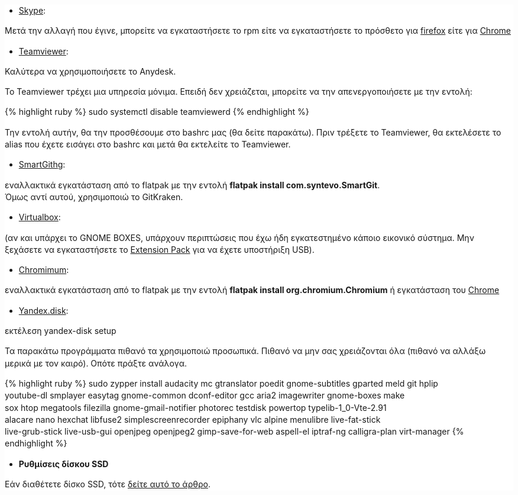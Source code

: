 
* [Skype](https://www.skype.com/el/download-skype/skype-for-computer/): 

Μετά την αλλαγή που έγινε, μπορείτε να εγκαταστήσετε το rpm είτε να εγκαταστήσετε το πρόσθετο για [firefox](https://addons.mozilla.org/el/firefox/addon/skype-addon/) είτε για [Chrome](https://chrome.google.com/webstore/detail/skype/lifbcibllhkdhoafpjfnlhfpfgnpldfl)  
  
* [Teamviewer](http://www.teamviewer.com/el/download/linux.aspx): 

Καλύτερα να χρησιμοποιήσετε το Anydesk.  

Το Teamviewer τρέχει μια υπηρεσία μόνιμα. Επειδή δεν χρειάζεται, μπορείτε να την απενεργοποιήσετε με την εντολή:  

{% highlight ruby %}
sudo systemctl disable teamviewerd
{% endhighlight %}

Την εντολή αυτήν, θα την προσθέσουμε στο bashrc μας (θα δείτε παρακάτω). Πριν τρέξετε το Teamviewer, θα εκτελέσετε το alias που έχετε εισάγει στο bashrc και μετά θα εκτελείτε το Teamviewer.  

* [SmartGithg](https://www.syntevo.com/smartgit/download/):   

εναλλακτικά εγκατάσταση από το flatpak με την εντολή 
**flatpak install com.syntevo.SmartGit**.  
Όμως αντί αυτού, χρησιμοποιώ το GitKraken.  
 
* [Virtualbox](https://www.virtualbox.org/wiki/Linux_Downloads):   

(αν και υπάρχει το GNOME BOXES, υπάρχουν περιπτώσεις που έχω ήδη εγκατεστημένο κάποιο εικονικό σύστημα. Μην ξεχάσετε να εγκαταστήσετε το [Extension Pack](https://www.virtualbox.org/wiki/Downloads) για να έχετε υποστήριξη USB).  

* [Chromimum](http://software.opensuse.org/package/chromium):   

εναλλακτικά εγκατάσταση από το flatpak με την εντολή 
**flatpak install org.chromium.Chromium** 
ή εγκατάσταση του [Chrome](https://tools.google.com/chrome)  

* [Yandex.disk](https://disk.yandex.com/download/?referer=webinterface):  

εκτέλεση yandex-disk setup  

Τα παρακάτω προγράμματα πιθανό τα χρησιμοποιώ προσωπικά. Πιθανό να μην σας χρειάζονται όλα (πιθανό να αλλάξω μερικά με τον καιρό). Οπότε πράξτε ανάλογα.  

{% highlight ruby %}
sudo zypper install audacity mc gtranslator poedit gnome-subtitles gparted meld git hplip \
youtube-dl smplayer easytag gnome-common dconf-editor gcc aria2 imagewriter gnome-boxes make \
sox htop megatools filezilla gnome-gmail-notifier photorec testdisk powertop typelib-1_0-Vte-2.91 \
alacare nano hexchat libfuse2 simplescreenrecorder epiphany vlc alpine menulibre live-fat-stick \
live-grub-stick live-usb-gui openjpeg openjpeg2 gimp-save-for-web aspell-el iptraf-ng calligra-plan virt-manager
{% endhighlight %}


* **Ρυθμίσεις δίσκου SSD**   

Εάν διαθέτετε δίσκο SSD, τότε [δείτε αυτό το άρθρο](http://eiosifidis.blogspot.gr/2013/08/ssd.html).  
